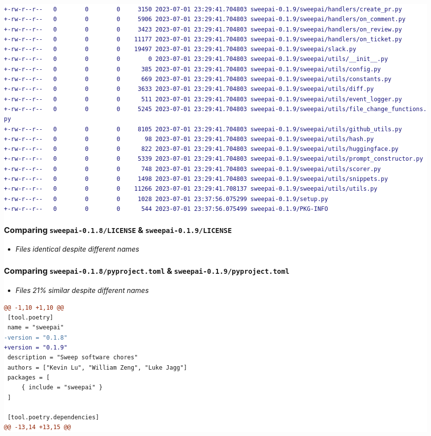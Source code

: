```diff
+-rw-r--r--   0        0        0     3150 2023-07-01 23:29:41.704803 sweepai-0.1.9/sweepai/handlers/create_pr.py
+-rw-r--r--   0        0        0     5906 2023-07-01 23:29:41.704803 sweepai-0.1.9/sweepai/handlers/on_comment.py
+-rw-r--r--   0        0        0     3423 2023-07-01 23:29:41.704803 sweepai-0.1.9/sweepai/handlers/on_review.py
+-rw-r--r--   0        0        0    11177 2023-07-01 23:29:41.704803 sweepai-0.1.9/sweepai/handlers/on_ticket.py
+-rw-r--r--   0        0        0    19497 2023-07-01 23:29:41.704803 sweepai-0.1.9/sweepai/slack.py
+-rw-r--r--   0        0        0        0 2023-07-01 23:29:41.704803 sweepai-0.1.9/sweepai/utils/__init__.py
+-rw-r--r--   0        0        0      385 2023-07-01 23:29:41.704803 sweepai-0.1.9/sweepai/utils/config.py
+-rw-r--r--   0        0        0      669 2023-07-01 23:29:41.704803 sweepai-0.1.9/sweepai/utils/constants.py
+-rw-r--r--   0        0        0     3633 2023-07-01 23:29:41.704803 sweepai-0.1.9/sweepai/utils/diff.py
+-rw-r--r--   0        0        0      511 2023-07-01 23:29:41.704803 sweepai-0.1.9/sweepai/utils/event_logger.py
+-rw-r--r--   0        0        0     5245 2023-07-01 23:29:41.704803 sweepai-0.1.9/sweepai/utils/file_change_functions.py
+-rw-r--r--   0        0        0     8105 2023-07-01 23:29:41.704803 sweepai-0.1.9/sweepai/utils/github_utils.py
+-rw-r--r--   0        0        0       98 2023-07-01 23:29:41.704803 sweepai-0.1.9/sweepai/utils/hash.py
+-rw-r--r--   0        0        0      822 2023-07-01 23:29:41.704803 sweepai-0.1.9/sweepai/utils/huggingface.py
+-rw-r--r--   0        0        0     5339 2023-07-01 23:29:41.704803 sweepai-0.1.9/sweepai/utils/prompt_constructor.py
+-rw-r--r--   0        0        0      748 2023-07-01 23:29:41.704803 sweepai-0.1.9/sweepai/utils/scorer.py
+-rw-r--r--   0        0        0     1498 2023-07-01 23:29:41.704803 sweepai-0.1.9/sweepai/utils/snippets.py
+-rw-r--r--   0        0        0    11266 2023-07-01 23:29:41.708137 sweepai-0.1.9/sweepai/utils/utils.py
+-rw-r--r--   0        0        0     1028 2023-07-01 23:37:56.075299 sweepai-0.1.9/setup.py
+-rw-r--r--   0        0        0      544 2023-07-01 23:37:56.075499 sweepai-0.1.9/PKG-INFO
```

### Comparing `sweepai-0.1.8/LICENSE` & `sweepai-0.1.9/LICENSE`

 * *Files identical despite different names*

### Comparing `sweepai-0.1.8/pyproject.toml` & `sweepai-0.1.9/pyproject.toml`

 * *Files 21% similar despite different names*

```diff
@@ -1,10 +1,10 @@
 [tool.poetry]
 name = "sweepai"
-version = "0.1.8"
+version = "0.1.9"
 description = "Sweep software chores"
 authors = ["Kevin Lu", "William Zeng", "Luke Jagg"]
 packages = [
     { include = "sweepai" }
 ]
 
 [tool.poetry.dependencies]
@@ -13,14 +13,15 @@
```